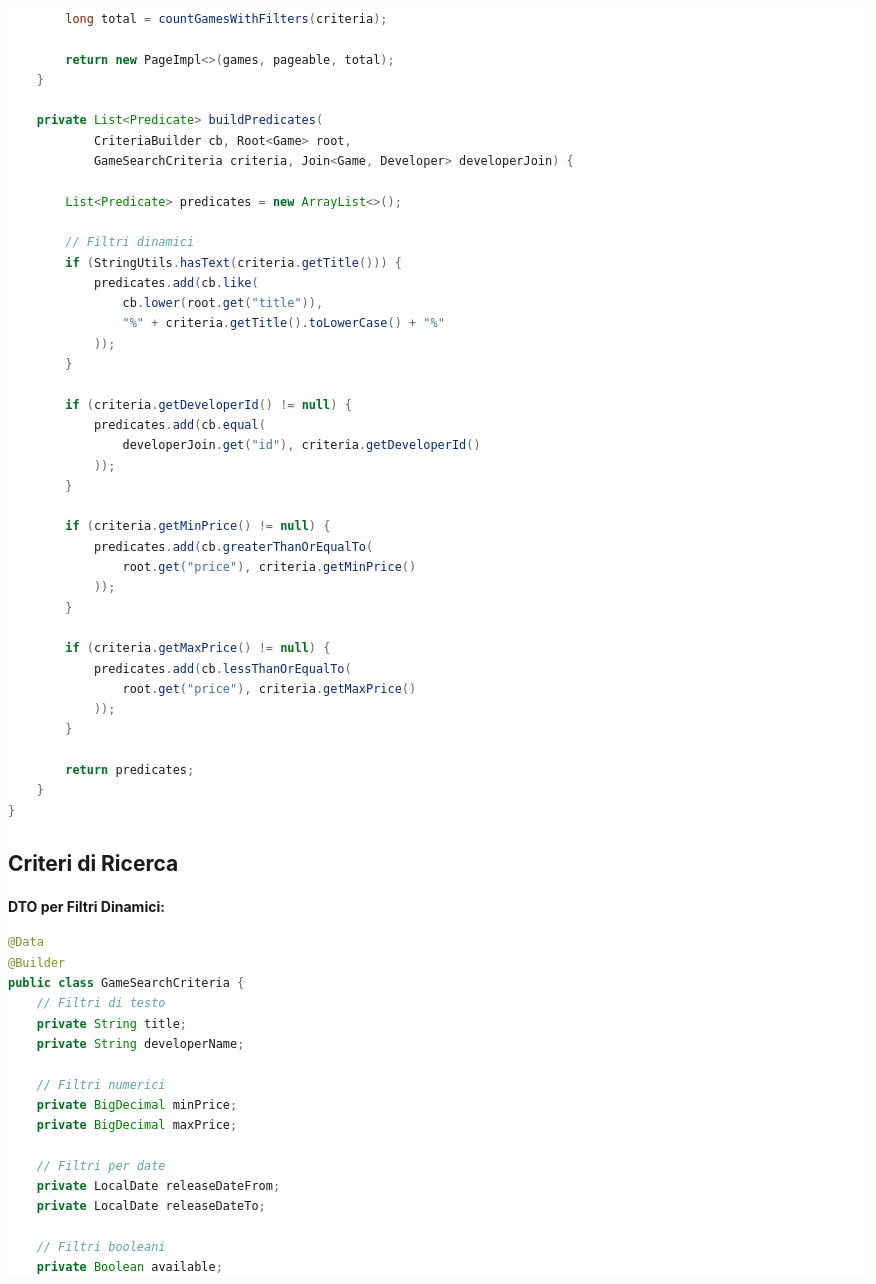 ```java
        long total = countGamesWithFilters(criteria);
        
        return new PageImpl<>(games, pageable, total);
    }
    
    private List<Predicate> buildPredicates(
            CriteriaBuilder cb, Root<Game> root, 
            GameSearchCriteria criteria, Join<Game, Developer> developerJoin) {
        
        List<Predicate> predicates = new ArrayList<>();
        
        // Filtri dinamici
        if (StringUtils.hasText(criteria.getTitle())) {
            predicates.add(cb.like(
                cb.lower(root.get("title")),
                "%" + criteria.getTitle().toLowerCase() + "%"
            ));
        }
        
        if (criteria.getDeveloperId() != null) {
            predicates.add(cb.equal(
                developerJoin.get("id"), criteria.getDeveloperId()
            ));
        }
        
        if (criteria.getMinPrice() != null) {
            predicates.add(cb.greaterThanOrEqualTo(
                root.get("price"), criteria.getMinPrice()
            ));
        }
        
        if (criteria.getMaxPrice() != null) {
            predicates.add(cb.lessThanOrEqualTo(
                root.get("price"), criteria.getMaxPrice()
            ));
        }
        
        return predicates;
    }
}
```
## Criteri di Ricerca

**DTO per Filtri Dinamici:**
```java
@Data
@Builder
public class GameSearchCriteria {
    // Filtri di testo
    private String title;
    private String developerName;
    
    // Filtri numerici
    private BigDecimal minPrice;
    private BigDecimal maxPrice;
    
    // Filtri per date
    private LocalDate releaseDateFrom;
    private LocalDate releaseDateTo;
    
    // Filtri booleani
    private Boolean available;
```
